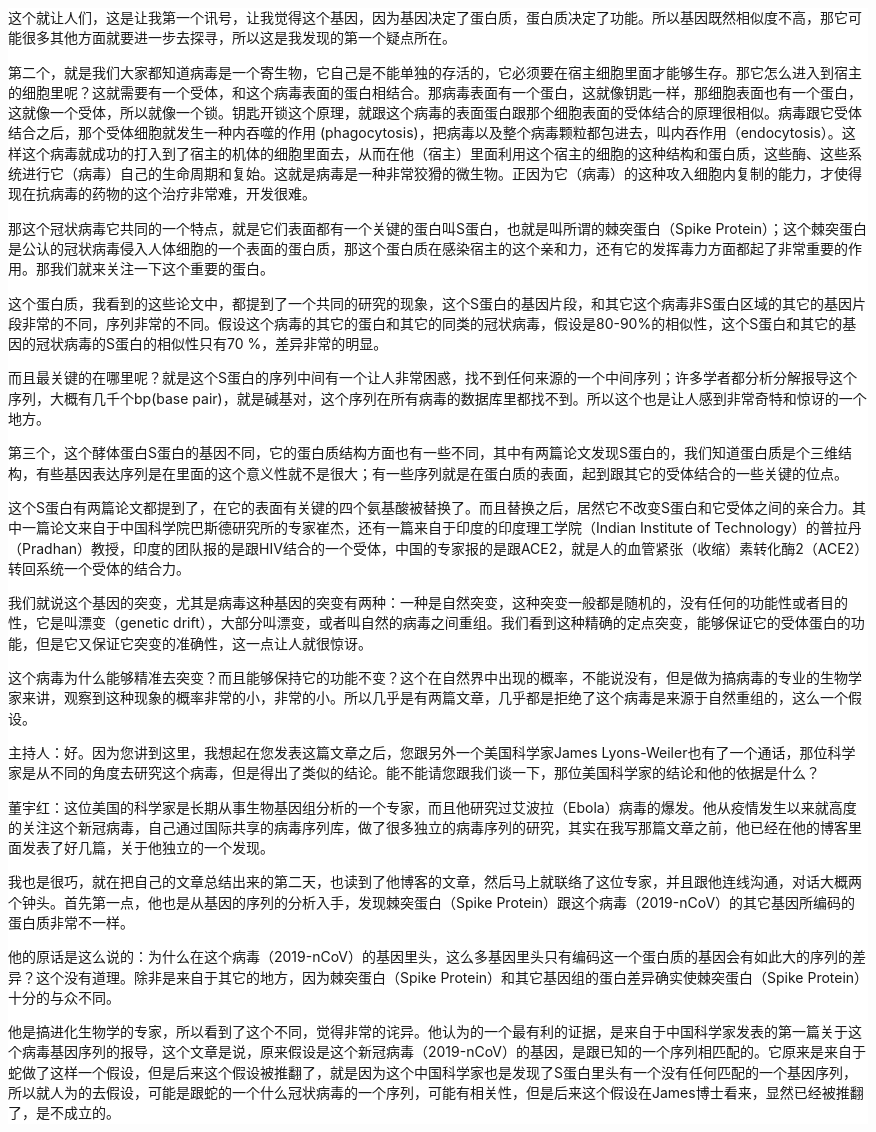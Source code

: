 </p>
<p>
 这个就让人们，这是让我第一个讯号，让我觉得这个基因，因为基因决定了蛋白质，蛋白质决定了功能。所以基因既然相似度不高，那它可能很多其他方面就要进一步去探寻，所以这是我发现的第一个疑点所在。
</p>
<p>
 第二个，就是我们大家都知道病毒是一个寄生物，它自己是不能单独的存活的，它必须要在宿主细胞里面才能够生存。那它怎么进入到宿主的细胞里呢？这就需要有一个受体，和这个病毒表面的蛋白相结合。那病毒表面有一个蛋白，这就像钥匙一样，那细胞表面也有一个蛋白，这就像一个受体，所以就像一个锁。钥匙开锁这个原理，就跟这个病毒的表面蛋白跟那个细胞表面的受体结合的原理很相似。病毒跟它受体结合之后，那个受体细胞就发生一种内吞噬的作用 (phagocytosis)，把病毒以及整个病毒颗粒都包进去，叫内吞作用（endocytosis）。这样这个病毒就成功的打入到了宿主的机体的细胞里面去，从而在他（宿主）里面利用这个宿主的细胞的这种结构和蛋白质，这些酶、这些系统进行它（病毒）自己的生命周期和复始。这就是病毒是一种非常狡猾的微生物。正因为它（病毒）的这种攻入细胞内复制的能力，才使得现在抗病毒的药物的这个治疗非常难，开发很难。
</p>
<p>
 那这个冠状病毒它共同的一个特点，就是它们表面都有一个关键的蛋白叫S蛋白，也就是叫所谓的棘突蛋白（Spike Protein）；这个棘突蛋白是公认的冠状病毒侵入人体细胞的一个表面的蛋白质，那这个蛋白质在感染宿主的这个亲和力，还有它的发挥毒力方面都起了非常重要的作用。那我们就来关注一下这个重要的蛋白。
</p>
<p>
 这个蛋白质，我看到的这些论文中，都提到了一个共同的研究的现象，这个S蛋白的基因片段，和其它这个病毒非S蛋白区域的其它的基因片段非常的不同，序列非常的不同。假设这个病毒的其它的蛋白和其它的同类的冠状病毒，假设是80-90%的相似性，这个S蛋白和其它的基因的冠状病毒的S蛋白的相似性只有70 %，差异非常的明显。
</p>
<p>
 而且最关键的在哪里呢？就是这个S蛋白的序列中间有一个让人非常困惑，找不到任何来源的一个中间序列；许多学者都分析分解报导这个序列，大概有几千个bp(base pair)，就是碱基对，这个序列在所有病毒的数据库里都找不到。所以这个也是让人感到非常奇特和惊讶的一个地方。
</p>
<p>
 第三个，这个酵体蛋白S蛋白的基因不同，它的蛋白质结构方面也有一些不同，其中有两篇论文发现S蛋白的，我们知道蛋白质是个三维结构，有些基因表达序列是在里面的这个意义性就不是很大；有一些序列就是在蛋白质的表面，起到跟其它的受体结合的一些关键的位点。
</p>
<p>
 这个S蛋白有两篇论文都提到了，在它的表面有关键的四个氨基酸被替换了。而且替换之后，居然它不改变S蛋白和它受体之间的亲合力。其中一篇论文来自于中国科学院巴斯德研究所的专家崔杰，还有一篇来自于印度的印度理工学院（Indian Institute of Technology）的普拉丹（Pradhan）教授，印度的团队报的是跟HIV结合的一个受体，中国的专家报的是跟ACE2，就是人的血管紧张（收缩）素转化酶2（ACE2）转回系统一个受体的结合力。
</p>
<p>
 我们就说这个基因的突变，尤其是病毒这种基因的突变有两种：一种是自然突变，这种突变一般都是随机的，没有任何的功能性或者目的性，它是叫漂变（genetic drift），大部分叫漂变，或者叫自然的病毒之间重组。我们看到这种精确的定点突变，能够保证它的受体蛋白的功能，但是它又保证它突变的准确性，这一点让人就很惊讶。
</p>
<p>
 这个病毒为什么能够精准去突变？而且能够保持它的功能不变？这个在自然界中出现的概率，不能说没有，但是做为搞病毒的专业的生物学家来讲，观察到这种现象的概率非常的小，非常的小。所以几乎是有两篇文章，几乎都是拒绝了这个病毒是来源于自然重组的，这么一个假设。
</p>
<p>
 主持人：好。因为您讲到这里，我想起在您发表这篇文章之后，您跟另外一个美国科学家James Lyons-Weiler也有了一个通话，那位科学家是从不同的角度去研究这个病毒，但是得出了类似的结论。能不能请您跟我们谈一下，那位美国科学家的结论和他的依据是什么？
</p>
<p>
 董宇红：这位美国的科学家是长期从事生物基因组分析的一个专家，而且他研究过艾波拉（Ebola）病毒的爆发。他从疫情发生以来就高度的关注这个新冠病毒，自己通过国际共享的病毒序列库，做了很多独立的病毒序列的研究，其实在我写那篇文章之前，他已经在他的博客里面发表了好几篇，关于他独立的一个发现。
</p>
<p>
 我也是很巧，就在把自己的文章总结出来的第二天，也读到了他博客的文章，然后马上就联络了这位专家，并且跟他连线沟通，对话大概两个钟头。首先第一点，他也是从基因的序列的分析入手，发现棘突蛋白（Spike Protein）跟这个病毒（2019-nCoV）的其它基因所编码的蛋白质非常不一样。
</p>
<p>
 他的原话是这么说的：为什么在这个病毒（2019-nCoV）的基因里头，这么多基因里头只有编码这一个蛋白质的基因会有如此大的序列的差异？这个没有道理。除非是来自于其它的地方，因为棘突蛋白（Spike Protein）和其它基因组的蛋白差异确实使棘突蛋白（Spike Protein）十分的与众不同。
</p>
<p>
 他是搞进化生物学的专家，所以看到了这个不同，觉得非常的诧异。他认为的一个最有利的证据，是来自于中国科学家发表的第一篇关于这个病毒基因序列的报导，这个文章是说，原来假设是这个新冠病毒（2019-nCoV）的基因，是跟已知的一个序列相匹配的。它原来是来自于蛇做了这样一个假设，但是后来这个假设被推翻了，就是因为这个中国科学家也是发现了S蛋白里头有一个没有任何匹配的一个基因序列，所以就人为的去假设，可能是跟蛇的一个什么冠状病毒的一个序列，可能有相关性，但是后来这个假设在James博士看来，显然已经被推翻了，是不成立的。
</p>
<p>